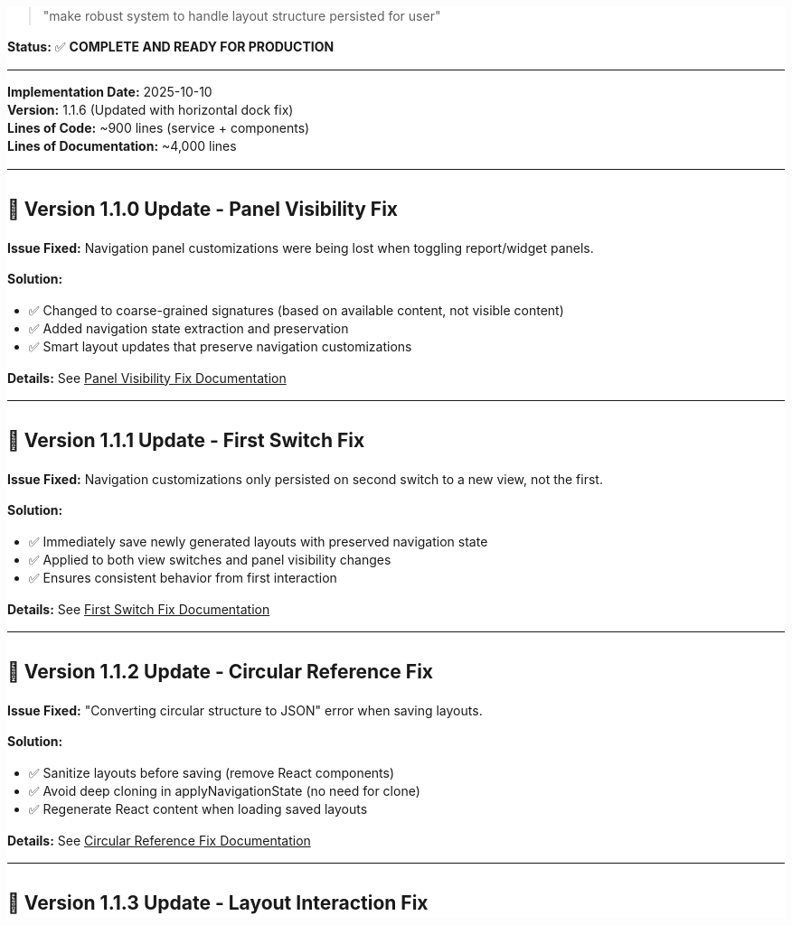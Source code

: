 > "make robust system to handle layout structure persisted for user"

**Status:** ✅ **COMPLETE AND READY FOR PRODUCTION**

---

**Implementation Date:** 2025-10-10  
**Version:** 1.1.6 (Updated with horizontal dock fix)  
**Lines of Code:** ~900 lines (service + components)  
**Lines of Documentation:** ~4,000 lines  

---

## 🔧 Version 1.1.0 Update - Panel Visibility Fix

**Issue Fixed:** Navigation panel customizations were being lost when toggling report/widget panels.

**Solution:**
- ✅ Changed to coarse-grained signatures (based on available content, not visible content)
- ✅ Added navigation state extraction and preservation
- ✅ Smart layout updates that preserve navigation customizations

**Details:** See [Panel Visibility Fix Documentation](docs/PANEL_VISIBILITY_FIX.md)

---

## 🔧 Version 1.1.1 Update - First Switch Fix

**Issue Fixed:** Navigation customizations only persisted on second switch to a new view, not the first.

**Solution:**
- ✅ Immediately save newly generated layouts with preserved navigation state
- ✅ Applied to both view switches and panel visibility changes
- ✅ Ensures consistent behavior from first interaction

**Details:** See [First Switch Fix Documentation](docs/FIRST_SWITCH_FIX.md)

---

## 🔧 Version 1.1.2 Update - Circular Reference Fix

**Issue Fixed:** "Converting circular structure to JSON" error when saving layouts.

**Solution:**
- ✅ Sanitize layouts before saving (remove React components)
- ✅ Avoid deep cloning in applyNavigationState (no need for clone)
- ✅ Regenerate React content when loading saved layouts

**Details:** See [Circular Reference Fix Documentation](docs/CIRCULAR_REFERENCE_FIX.md)

---

## 🔧 Version 1.1.3 Update - Layout Interaction Fix
